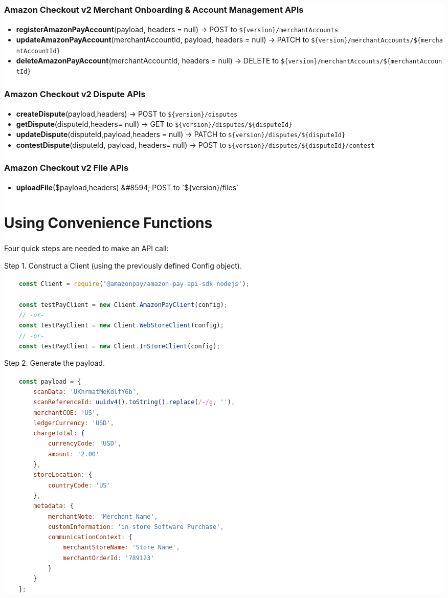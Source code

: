### Amazon Checkout v2 Merchant Onboarding & Account Management APIs
* **registerAmazonPayAccount**(payload, headers = null) &#8594; POST to `${version}/merchantAccounts`
* **updateAmazonPayAccount**(merchantAccountId, payload, headers = null) &#8594; PATCH to `${version}/merchantAccounts/${merchantAccountId}`
* **deleteAmazonPayAccount**(merchantAccountId, headers = null) &#8594; DELETE to `${version}/merchantAccounts/${merchantAccountId}`

### Amazon Checkout v2 Dispute APIs

* **createDispute**(payload,headers) &#8594; POST to `${version}/disputes`
* **getDispute**(disputeId,headers= null) &#8594; GET to `${version}/disputes/${disputeId}`
* **updateDispute**(disputeId,payload,headers = null) &#8594; PATCH to `${version}/disputes/${disputeId}`
* **contestDispute**(disputeId, payload, headers= null) &#8594; POST to `${version}/disputes/${disputeId}/contest`

### Amazon Checkout v2 File APIs
* **uploadFile**($payload,headers) &#8594; POST to `${version}/files`

# Using Convenience Functions

Four quick steps are needed to make an API call:

Step 1. Construct a Client (using the previously defined Config object).

``` js
    const Client = require('@amazonpay/amazon-pay-api-sdk-nodejs');

    const testPayClient = new Client.AmazonPayClient(config);
    // -or-
    const testPayClient = new Client.WebStoreClient(config);
    // -or-
    const testPayClient = new Client.InStoreClient(config);
```

Step 2. Generate the payload.

``` js
    const payload = {
        scanData: 'UKhrmatMeKdlfY6b',
        scanReferenceId: uuidv4().toString().replace(/-/g, ''),
        merchantCOE: 'US',
        ledgerCurrency: 'USD',
        chargeTotal: {
            currencyCode: 'USD',
            amount: '2.00'
        },
        storeLocation: {
            countryCode: 'US'
        },
        metadata: {
            merchantNote: 'Merchant Name',
            customInformation: 'in-store Software Purchase',
            communicationContext: {
                merchantStoreName: 'Store Name',
                merchantOrderId: '789123'
            }
        }
    };
```
